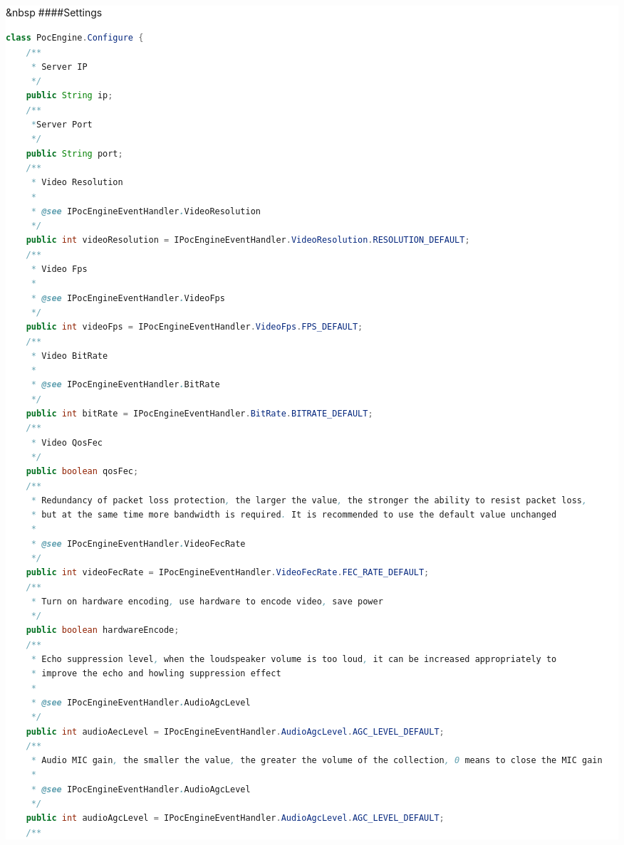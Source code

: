 
&nbsp
####Settings
```java
class PocEngine.Configure {
	/**
	 * Server IP
     */
    public String ip;
    /**
     *Server Port
     */
    public String port;
    /**
     * Video Resolution
     *
     * @see IPocEngineEventHandler.VideoResolution
     */
    public int videoResolution = IPocEngineEventHandler.VideoResolution.RESOLUTION_DEFAULT;
    /**
     * Video Fps
     *
     * @see IPocEngineEventHandler.VideoFps
     */
    public int videoFps = IPocEngineEventHandler.VideoFps.FPS_DEFAULT;
    /**
     * Video BitRate
     *
     * @see IPocEngineEventHandler.BitRate
     */
    public int bitRate = IPocEngineEventHandler.BitRate.BITRATE_DEFAULT;
    /**
     * Video QosFec
     */
	public boolean qosFec;
	/**
	 * Redundancy of packet loss protection, the larger the value, the stronger the ability to resist packet loss,
	 * but at the same time more bandwidth is required. It is recommended to use the default value unchanged
	 *
     * @see IPocEngineEventHandler.VideoFecRate
     */
	public int videoFecRate = IPocEngineEventHandler.VideoFecRate.FEC_RATE_DEFAULT;
	/**
	 * Turn on hardware encoding, use hardware to encode video, save power
	 */
	public boolean hardwareEncode;
	/**
	 * Echo suppression level, when the loudspeaker volume is too loud, it can be increased appropriately to
	 * improve the echo and howling suppression effect
	 *
	 * @see IPocEngineEventHandler.AudioAgcLevel
	 */
	public int audioAecLevel = IPocEngineEventHandler.AudioAgcLevel.AGC_LEVEL_DEFAULT;
	/**
	 * Audio MIC gain, the smaller the value, the greater the volume of the collection, 0 means to close the MIC gain
	 *
	 * @see IPocEngineEventHandler.AudioAgcLevel
	 */
	public int audioAgcLevel = IPocEngineEventHandler.AudioAgcLevel.AGC_LEVEL_DEFAULT;
	/**
```